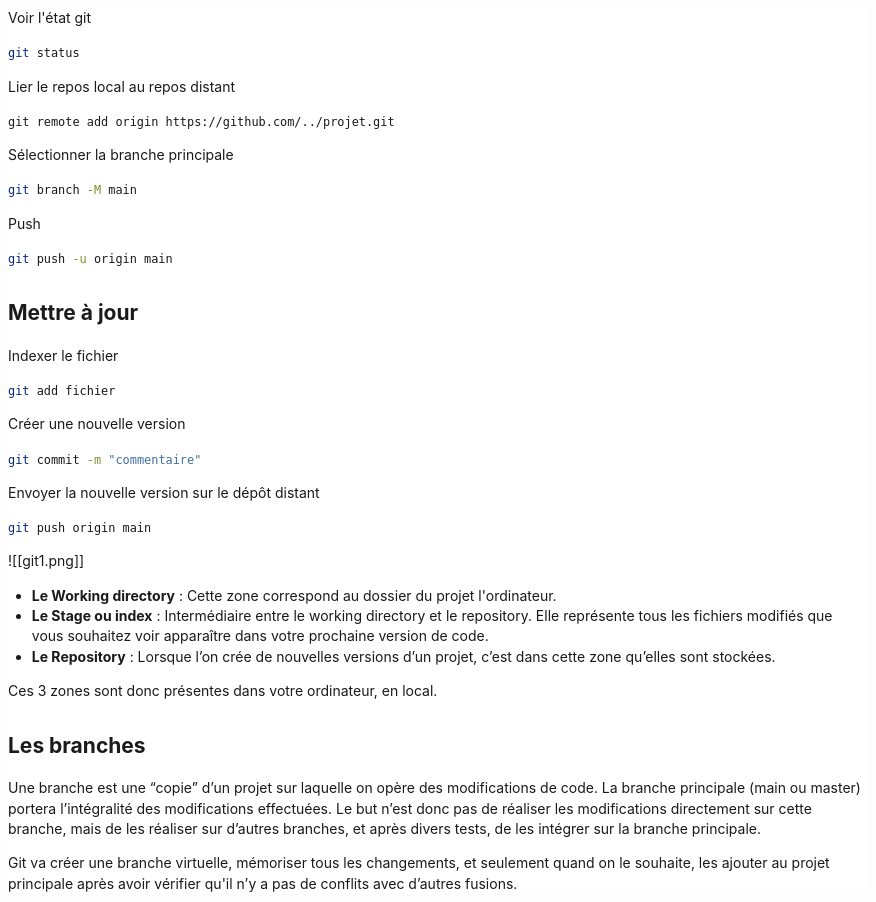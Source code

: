 Voir l'état git
```bash
git status  
```

Lier le repos local au repos distant
```bash
git remote add origin https://github.com/../projet.git
```

Sélectionner la branche principale
```bash
git branch -M main
```

Push
```bash
git push -u origin main
```

## Mettre à jour

Indexer le fichier 
```bash
git add fichier
```

Créer une nouvelle version
```bash
git commit -m "commentaire"
```

Envoyer la nouvelle version sur le dépôt distant
```bash
git push origin main
```


![[git1.png]]

- **Le Working directory** : Cette zone correspond au dossier du projet l'ordinateur.
- **Le Stage ou index** : Intermédiaire entre le working directory et le repository. Elle représente tous les fichiers modifiés que vous souhaitez voir apparaître dans votre prochaine version de code.
- **Le Repository** : Lorsque l’on crée de nouvelles versions d’un projet, c’est dans cette zone qu’elles sont stockées.

Ces 3 zones sont donc présentes dans votre ordinateur, en local.

## Les branches

Une branche est une “copie” d’un projet sur laquelle on opère des modifications de code.
La branche principale (main ou master) portera l’intégralité des modifications effectuées. Le but n’est donc pas de réaliser les modifications directement sur cette branche, mais de les réaliser sur d’autres branches, et après divers tests, de les intégrer sur la branche principale.

Git va créer une branche virtuelle, mémoriser tous les changements, et seulement quand on le souhaite, les ajouter au projet principale après avoir vérifier qu'il n’y a pas de conflits avec d’autres fusions.
